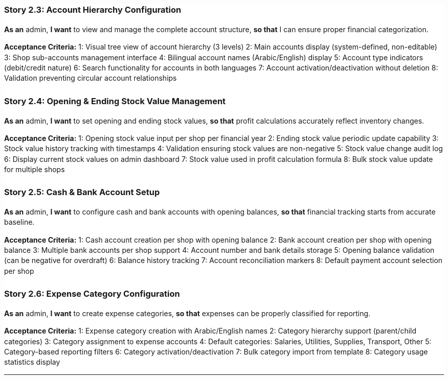 ### Story 2.3: Account Hierarchy Configuration
**As an** admin,
**I want** to view and manage the complete account structure,
**so that** I can ensure proper financial categorization.

**Acceptance Criteria:**
1: Visual tree view of account hierarchy (3 levels)
2: Main accounts display (system-defined, non-editable)
3: Shop sub-accounts management interface
4: Bilingual account names (Arabic/English) display
5: Account type indicators (debit/credit nature)
6: Search functionality for accounts in both languages
7: Account activation/deactivation without deletion
8: Validation preventing circular account relationships

### Story 2.4: Opening & Ending Stock Value Management
**As an** admin,
**I want** to set opening and ending stock values,
**so that** profit calculations accurately reflect inventory changes.

**Acceptance Criteria:**
1: Opening stock value input per shop per financial year
2: Ending stock value periodic update capability
3: Stock value history tracking with timestamps
4: Validation ensuring stock values are non-negative
5: Stock value change audit log
6: Display current stock values on admin dashboard
7: Stock value used in profit calculation formula
8: Bulk stock value update for multiple shops

### Story 2.5: Cash & Bank Account Setup
**As an** admin,
**I want** to configure cash and bank accounts with opening balances,
**so that** financial tracking starts from accurate baseline.

**Acceptance Criteria:**
1: Cash account creation per shop with opening balance
2: Bank account creation per shop with opening balance
3: Multiple bank accounts per shop support
4: Account number and bank details storage
5: Opening balance validation (can be negative for overdraft)
6: Balance history tracking
7: Account reconciliation markers
8: Default payment account selection per shop

### Story 2.6: Expense Category Configuration
**As an** admin,
**I want** to create expense categories,
**so that** expenses can be properly classified for reporting.

**Acceptance Criteria:**
1: Expense category creation with Arabic/English names
2: Category hierarchy support (parent/child categories)
3: Category assignment to expense accounts
4: Default categories: Salaries, Utilities, Supplies, Transport, Other
5: Category-based reporting filters
6: Category activation/deactivation
7: Bulk category import from template
8: Category usage statistics display

---